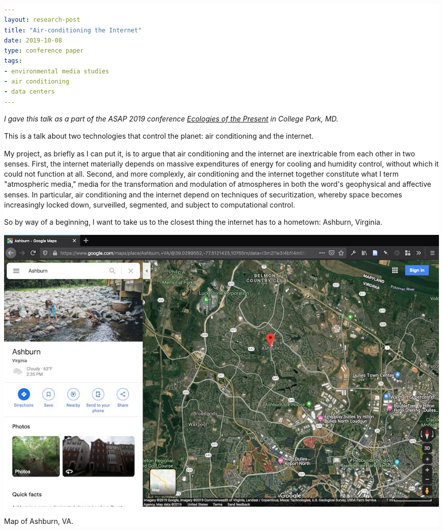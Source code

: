 ```yaml
---
layout: research-post
title: "Air-conditioning the Internet"
date: 2019-10-08
type: conference paper
tags:
- environmental media studies
- air conditioning
- data centers
---
```


*I gave this talk as a part of the ASAP 2019 conference [Ecologies of the Present](http://asap11.umd.edu/) in College Park, MD.*

This is a talk about two technologies that control the planet: air conditioning and the internet. 

My project, as briefly as I can put it, is to argue that air conditioning and the internet are inextricable from each other in two senses. First, the internet materially depends on massive expenditures of energy for cooling and humidity control, without which it could not function at all. Second, and more complexly, air conditioning and the internet together constitute what I term "atmospheric media," media for the transformation and modulation of atmospheres in both the word's geophysical and affective senses. In particular, air conditioning and the internet depend on techniques of securitization, whereby space becomes increasingly locked down, surveilled, segmented, and subject to computational control. 

So by way of a beginning, I want to take us to the closest thing the internet has to a hometown: Ashburn, Virginia. 

![ashburn-map](/assets/img/asap2019-1.jpg)
<div class="caption">Map of Ashburn, VA.</div>
